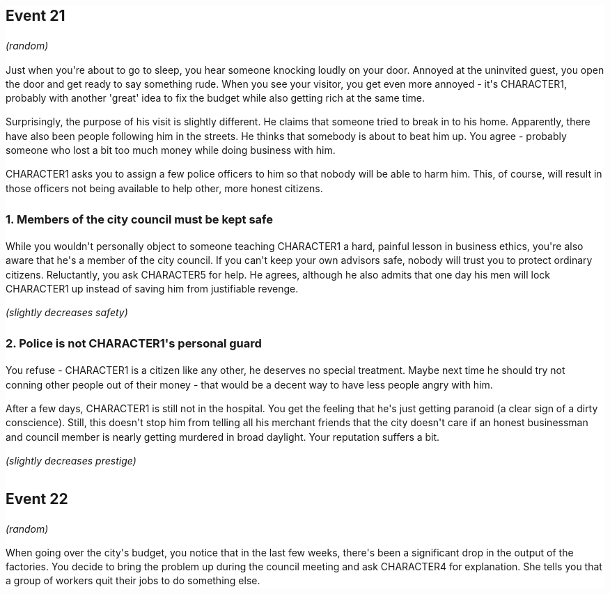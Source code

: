Event 21
--------

*(random)*

Just when you're about to go to sleep, you hear someone knocking loudly
on your door. Annoyed at the uninvited guest, you open the door and get
ready to say something rude. When you see your visitor, you get even
more annoyed - it's CHARACTER1, probably with another 'great' idea
to fix the budget while also getting rich at the same time.

Surprisingly, the purpose of his visit is slightly different. He claims
that someone tried to break in to his home. Apparently, there have also
been people following him in the streets. He thinks that somebody is
about to beat him up. You agree - probably someone who lost a bit too
much money while doing business with him.

CHARACTER1 asks you to assign a few police officers to him so that
nobody will be able to harm him. This, of course, will result in those
officers not being available to help other, more honest citizens.

### 1. Members of the city council must be kept safe

While you wouldn't personally object to someone teaching CHARACTER1
a hard, painful lesson in business ethics, you're also aware that he's
a member of the city council. If you can't keep your own advisors safe,
nobody will trust you to protect ordinary citizens. Reluctantly, you
ask CHARACTER5 for help. He agrees, although he also admits that one day
his men will lock CHARACTER1 up instead of saving him from justifiable
revenge.

*(slightly decreases safety)*

### 2. Police is not CHARACTER1's personal guard

You refuse - CHARACTER1 is a citizen like any other, he deserves no
special treatment. Maybe next time he should try not conning other
people out of their money - that would be a decent way to have less
people angry with him.

After a few days, CHARACTER1 is still not in the hospital. You get the
feeling that he's just getting paranoid (a clear sign of a dirty
conscience). Still, this doesn't stop him from telling all his merchant
friends that the city doesn't care if an honest businessman and council
member is nearly getting murdered in broad daylight. Your reputation
suffers a bit.

*(slightly decreases prestige)*

Event 22
--------

 *(random)*

When going over the city's budget, you notice that in the last few
weeks, there's been a significant drop in the output of the factories.
You decide to bring the problem up during the council meeting and ask
CHARACTER4 for explanation. She tells you that a group of workers
quit their jobs to do something else.
